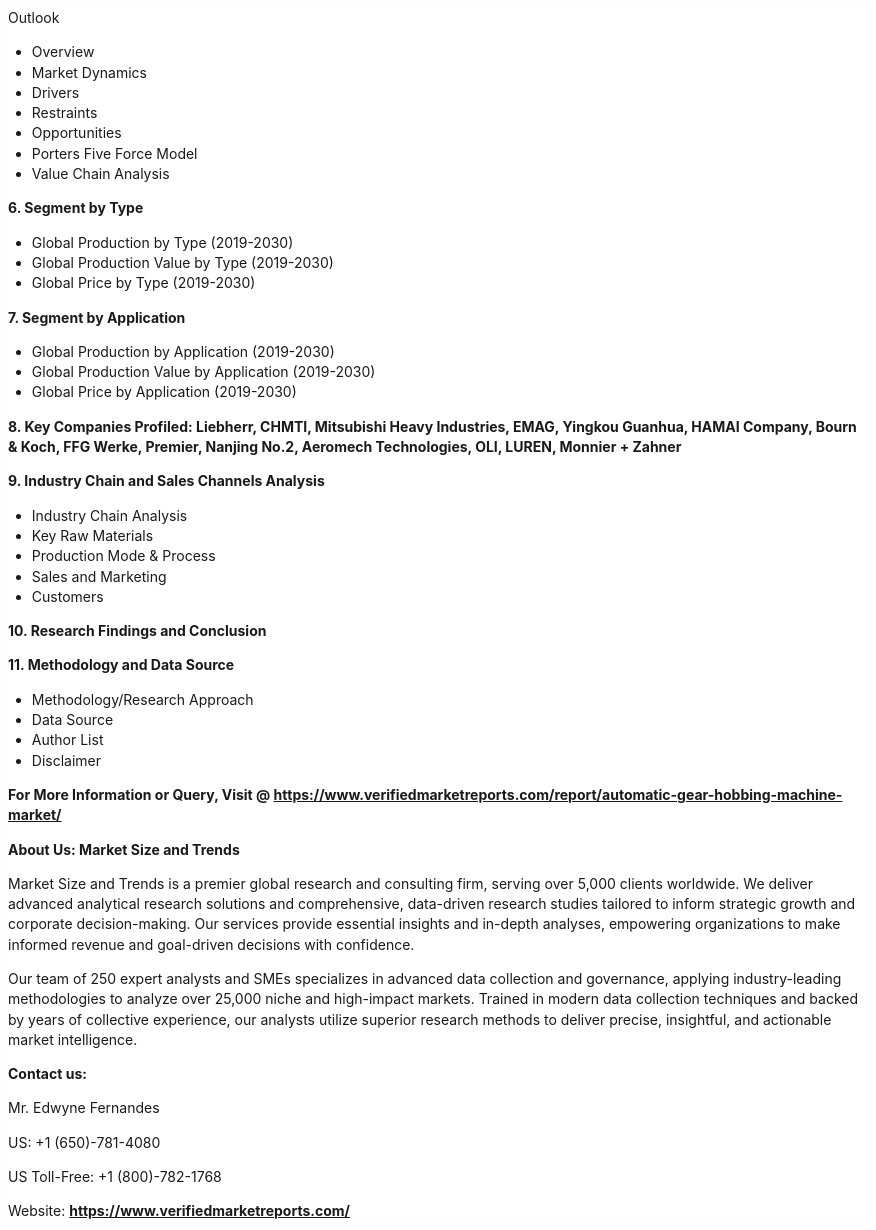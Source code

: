 Outlook</strong></p><ul><li>Overview</li><li>Market Dynamics</li><li>Drivers</li><li>Restraints</li><li>Opportunities</li><li>Porters Five Force Model</li><li>Value Chain Analysis&nbsp;</li></ul><p><strong>6. Segment by Type</strong></p><ul><li>Global Production by Type (2019-2030)</li><li>Global Production Value by Type (2019-2030)</li><li>Global Price by Type (2019-2030)</li></ul><p><strong>7. Segment by Application</strong></p><ul><li>Global Production by Application (2019-2030)</li><li>Global Production Value by Application (2019-2030)</li><li>Global Price by Application (2019-2030)</li></ul><p><strong>8. Key Companies Profiled: Liebherr, CHMTI, Mitsubishi Heavy Industries, EMAG, Yingkou Guanhua, HAMAI Company, Bourn & Koch, FFG Werke, Premier, Nanjing No.2, Aeromech Technologies, OLI, LUREN, Monnier + Zahner</strong></p><p><strong>9. Industry Chain and Sales Channels Analysis</strong></p><ul><li>Industry Chain Analysis</li><li>Key Raw Materials</li><li>Production Mode &amp; Process</li><li>Sales and Marketing</li><li>Customers</li></ul><p><strong>10. Research Findings and Conclusion</strong></p><p><strong>11. Methodology and Data Source</strong></p><ul><li>Methodology/Research Approach</li><li>Data Source</li><li>Author List</li><li>Disclaimer</li></ul></p><p><strong>For More Information or Query, Visit @ <a href="https://www.verifiedmarketreports.com/report/automatic-gear-hobbing-machine-market/">https://www.verifiedmarketreports.com/report/automatic-gear-hobbing-machine-market/</a></strong></p><p><strong>About Us: Market Size and Trends</strong></p><p>Market Size and Trends is a premier global research and consulting firm, serving over 5,000 clients worldwide. We deliver advanced analytical research solutions and comprehensive, data-driven research studies tailored to inform strategic growth and corporate decision-making. Our services provide essential insights and in-depth analyses, empowering organizations to make informed revenue and goal-driven decisions with confidence.</p><p>Our team of 250 expert analysts and SMEs specializes in advanced data collection and governance, applying industry-leading methodologies to analyze over 25,000 niche and high-impact markets. Trained in modern data collection techniques and backed by years of collective experience, our analysts utilize superior research methods to deliver precise, insightful, and actionable market intelligence.</p><p><strong>Contact us:</strong></p><p>Mr. Edwyne Fernandes</p><p>US: +1 (650)-781-4080</p><p>US Toll-Free: +1 (800)-782-1768</p><p>Website: <strong><a href="https://www.verifiedmarketreports.com/">https://www.verifiedmarketreports.com/</a></strong></p>
